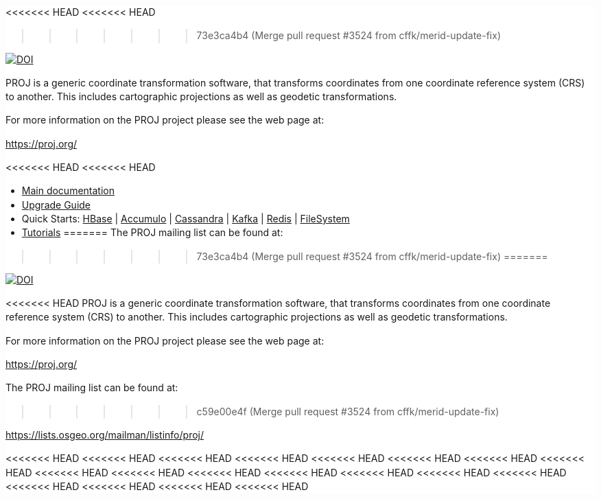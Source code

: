 <<<<<<< HEAD
<<<<<<< HEAD

>>>>>>> 73e3ca4b4 (Merge pull request #3524 from cffk/merid-update-fix)

[![DOI](https://zenodo.org/badge/DOI/10.5281/zenodo.5884394.svg)](https://doi.org/10.5281/zenodo.5884394)

PROJ is a generic coordinate transformation software, that transforms
coordinates from one coordinate reference system (CRS) to another.
This includes cartographic projections as well as geodetic transformations.

For more information on the PROJ project please see the web page at:

https://proj.org/

<<<<<<< HEAD
<<<<<<< HEAD
* [Main documentation](https://www.geomesa.org/documentation/)
* [Upgrade Guide](https://www.geomesa.org/documentation/user/upgrade.html)
* Quick Starts:
  [HBase](https://www.geomesa.org/documentation/tutorials/geomesa-quickstart-hbase.html) |
  [Accumulo](https://www.geomesa.org/documentation/tutorials/geomesa-quickstart-accumulo.html) |
  [Cassandra](https://www.geomesa.org/documentation/tutorials/geomesa-quickstart-cassandra.html) |
  [Kafka](https://www.geomesa.org/documentation/tutorials/geomesa-quickstart-kafka.html) |
  [Redis](https://www.geomesa.org/documentation/tutorials/geomesa-quickstart-redis.html) |
  [FileSystem](https://www.geomesa.org/documentation/current/tutorials/geomesa-quickstart-fsds.html)
* [Tutorials](https://www.geomesa.org/tutorials/)
=======
The PROJ mailing list can be found at:
>>>>>>> 73e3ca4b4 (Merge pull request #3524 from cffk/merid-update-fix)
=======


[![DOI](https://zenodo.org/badge/DOI/10.5281/zenodo.5884394.svg)](https://doi.org/10.5281/zenodo.5884394)

<<<<<<< HEAD
PROJ is a generic coordinate transformation software, that transforms
coordinates from one coordinate reference system (CRS) to another.
This includes cartographic projections as well as geodetic transformations.

For more information on the PROJ project please see the web page at:

https://proj.org/

The PROJ mailing list can be found at:
>>>>>>> c59e00e4f (Merge pull request #3524 from cffk/merid-update-fix)

https://lists.osgeo.org/mailman/listinfo/proj/

<<<<<<< HEAD
<<<<<<< HEAD
<<<<<<< HEAD
<<<<<<< HEAD
<<<<<<< HEAD
<<<<<<< HEAD
<<<<<<< HEAD
<<<<<<< HEAD
<<<<<<< HEAD
<<<<<<< HEAD
<<<<<<< HEAD
<<<<<<< HEAD
<<<<<<< HEAD
<<<<<<< HEAD
<<<<<<< HEAD
<<<<<<< HEAD
<<<<<<< HEAD
<<<<<<< HEAD
<<<<<<< HEAD